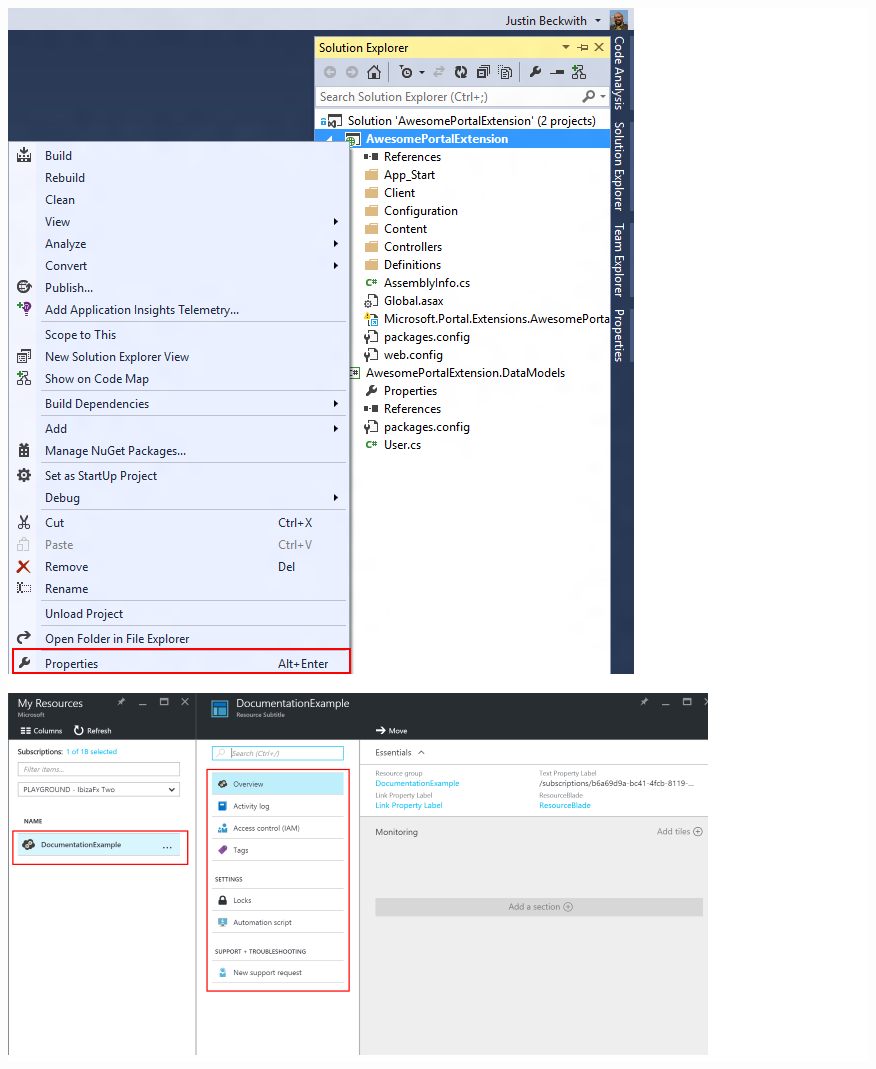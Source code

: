 
![alt-text](../media/portalfx-overview/project-properties.png "portalfx-overview/project-properties.png")


![alt-text](../media/portalfx-overview/resource-menu.png "portalfx-overview/resource-menu.png ")
